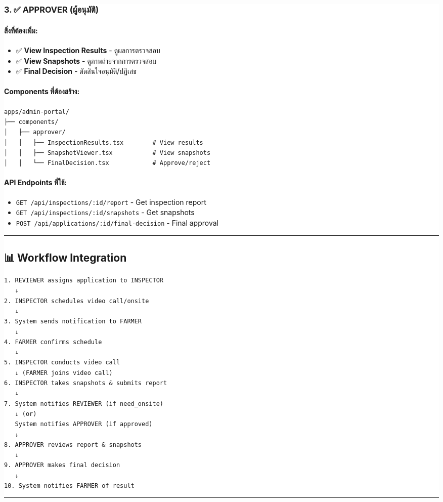 
### 3. ✅ **APPROVER (ผู้อนุมัติ)**

#### สิ่งที่ต้องเพิ่ม:
- ✅ **View Inspection Results** - ดูผลการตรวจสอบ
- ✅ **View Snapshots** - ดูภาพถ่ายจากการตรวจสอบ
- ✅ **Final Decision** - ตัดสินใจอนุมัติ/ปฏิเสธ

#### Components ที่ต้องสร้าง:
```
apps/admin-portal/
├── components/
│   ├── approver/
│   │   ├── InspectionResults.tsx        # View results
│   │   ├── SnapshotViewer.tsx           # View snapshots
│   │   └── FinalDecision.tsx            # Approve/reject
```

#### API Endpoints ที่ใช้:
- `GET /api/inspections/:id/report` - Get inspection report
- `GET /api/inspections/:id/snapshots` - Get snapshots
- `POST /api/applications/:id/final-decision` - Final approval

---

## 📊 Workflow Integration

```
1. REVIEWER assigns application to INSPECTOR
   ↓
2. INSPECTOR schedules video call/onsite
   ↓
3. System sends notification to FARMER
   ↓
4. FARMER confirms schedule
   ↓
5. INSPECTOR conducts video call
   ↓ (FARMER joins video call)
6. INSPECTOR takes snapshots & submits report
   ↓
7. System notifies REVIEWER (if need_onsite)
   ↓ (or)
   System notifies APPROVER (if approved)
   ↓
8. APPROVER reviews report & snapshots
   ↓
9. APPROVER makes final decision
   ↓
10. System notifies FARMER of result
```

---
